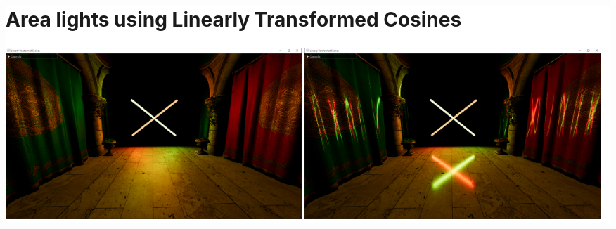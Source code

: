 # Area lights using Linearly Transformed Cosines

<p float="left">
<img src="img/area_lights_3.png" width="49%">
<img src="img/area_lights_4.png" width="49%">
</p>
